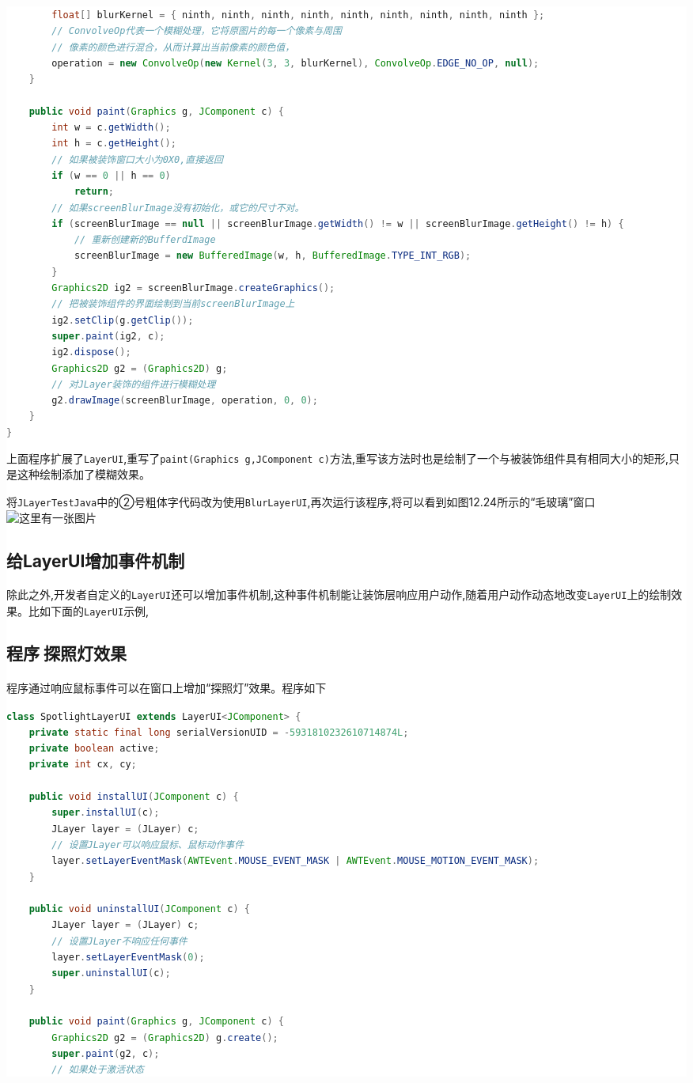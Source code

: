 ```java
        float[] blurKernel = { ninth, ninth, ninth, ninth, ninth, ninth, ninth, ninth, ninth };
        // ConvolveOp代表一个模糊处理，它将原图片的每一个像素与周围
        // 像素的颜色进行混合，从而计算出当前像素的颜色值，
        operation = new ConvolveOp(new Kernel(3, 3, blurKernel), ConvolveOp.EDGE_NO_OP, null);
    }

    public void paint(Graphics g, JComponent c) {
        int w = c.getWidth();
        int h = c.getHeight();
        // 如果被装饰窗口大小为0X0,直接返回
        if (w == 0 || h == 0)
            return;
        // 如果screenBlurImage没有初始化，或它的尺寸不对。
        if (screenBlurImage == null || screenBlurImage.getWidth() != w || screenBlurImage.getHeight() != h) {
            // 重新创建新的BufferdImage
            screenBlurImage = new BufferedImage(w, h, BufferedImage.TYPE_INT_RGB);
        }
        Graphics2D ig2 = screenBlurImage.createGraphics();
        // 把被装饰组件的界面绘制到当前screenBlurImage上
        ig2.setClip(g.getClip());
        super.paint(ig2, c);
        ig2.dispose();
        Graphics2D g2 = (Graphics2D) g;
        // 对JLayer装饰的组件进行模糊处理
        g2.drawImage(screenBlurImage, operation, 0, 0);
    }
}
```
上面程序扩展了`LayerUI`,重写了`paint(Graphics g,JComponent c)`方法,重写该方法时也是绘制了一个与被装饰组件具有相同大小的矩形,只是这种绘制添加了模糊效果。

将`JLayerTestJava`中的②号粗体字代码改为使用`BlurLayerUI`,再次运行该程序,将可以看到如图12.24所示的“毛玻璃”窗口
![这里有一张图片](https://raw.githubusercontent.com/lanlan2017/images/master/CrazyJavaHandout4/Chapter12/12.5.1/2.png)
## 给LayerUI增加事件机制
除此之外,开发者自定义的`LayerUI`还可以增加事件机制,这种事件机制能让装饰层响应用户动作,随着用户动作动态地改变`LayerUI`上的绘制效果。比如下面的`LayerUI`示例,
## 程序 探照灯效果
程序通过响应鼠标事件可以在窗口上增加“探照灯”效果。程序如下
```java
class SpotlightLayerUI extends LayerUI<JComponent> {
    private static final long serialVersionUID = -5931810232610714874L;
    private boolean active;
    private int cx, cy;

    public void installUI(JComponent c) {
        super.installUI(c);
        JLayer layer = (JLayer) c;
        // 设置JLayer可以响应鼠标、鼠标动作事件
        layer.setLayerEventMask(AWTEvent.MOUSE_EVENT_MASK | AWTEvent.MOUSE_MOTION_EVENT_MASK);
    }

    public void uninstallUI(JComponent c) {
        JLayer layer = (JLayer) c;
        // 设置JLayer不响应任何事件
        layer.setLayerEventMask(0);
        super.uninstallUI(c);
    }

    public void paint(Graphics g, JComponent c) {
        Graphics2D g2 = (Graphics2D) g.create();
        super.paint(g2, c);
        // 如果处于激活状态
```